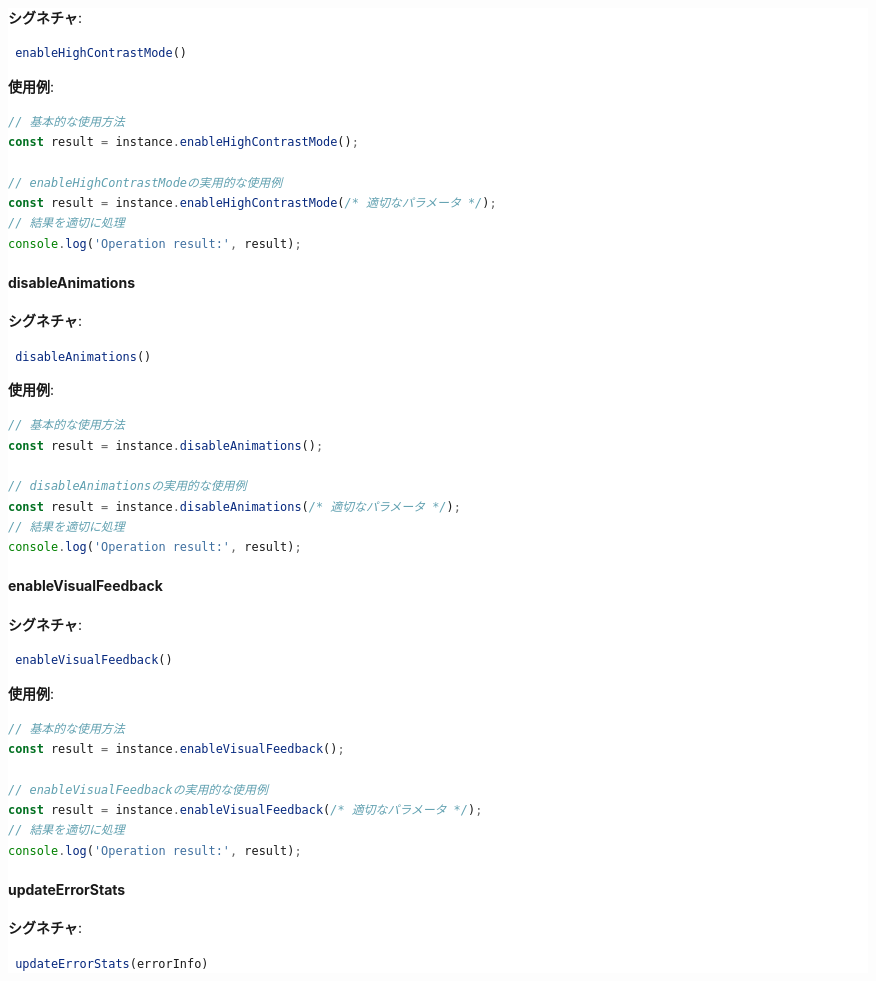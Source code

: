 **シグネチャ**:
```javascript
 enableHighContrastMode()
```

**使用例**:
```javascript
// 基本的な使用方法
const result = instance.enableHighContrastMode();

// enableHighContrastModeの実用的な使用例
const result = instance.enableHighContrastMode(/* 適切なパラメータ */);
// 結果を適切に処理
console.log('Operation result:', result);
```

#### disableAnimations

**シグネチャ**:
```javascript
 disableAnimations()
```

**使用例**:
```javascript
// 基本的な使用方法
const result = instance.disableAnimations();

// disableAnimationsの実用的な使用例
const result = instance.disableAnimations(/* 適切なパラメータ */);
// 結果を適切に処理
console.log('Operation result:', result);
```

#### enableVisualFeedback

**シグネチャ**:
```javascript
 enableVisualFeedback()
```

**使用例**:
```javascript
// 基本的な使用方法
const result = instance.enableVisualFeedback();

// enableVisualFeedbackの実用的な使用例
const result = instance.enableVisualFeedback(/* 適切なパラメータ */);
// 結果を適切に処理
console.log('Operation result:', result);
```

#### updateErrorStats

**シグネチャ**:
```javascript
 updateErrorStats(errorInfo)
```
